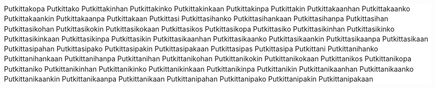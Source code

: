 Putkittakopa
Putkittako
Putkittakinhan
Putkittakinko
Putkittakinkaan
Putkittakinpa
Putkittakin
Putkittakaanhan
Putkittakaanko
Putkittakaankin
Putkittakaanpa
Putkittakaan
Putkittasi
Putkittasihanko
Putkittasihankaan
Putkittasihanpa
Putkittasihan
Putkittasikohan
Putkittasikokin
Putkittasikokaan
Putkittasikos
Putkittasikopa
Putkittasiko
Putkittasikinhan
Putkittasikinko
Putkittasikinkaan
Putkittasikinpa
Putkittasikin
Putkittasikaanhan
Putkittasikaanko
Putkittasikaankin
Putkittasikaanpa
Putkittasikaan
Putkittasipahan
Putkittasipako
Putkittasipakin
Putkittasipakaan
Putkittasipas
Putkittasipa
Putkittani
Putkittanihanko
Putkittanihankaan
Putkittanihanpa
Putkittanihan
Putkittanikohan
Putkittanikokin
Putkittanikokaan
Putkittanikos
Putkittanikopa
Putkittaniko
Putkittanikinhan
Putkittanikinko
Putkittanikinkaan
Putkittanikinpa
Putkittanikin
Putkittanikaanhan
Putkittanikaanko
Putkittanikaankin
Putkittanikaanpa
Putkittanikaan
Putkittanipahan
Putkittanipako
Putkittanipakin
Putkittanipakaan